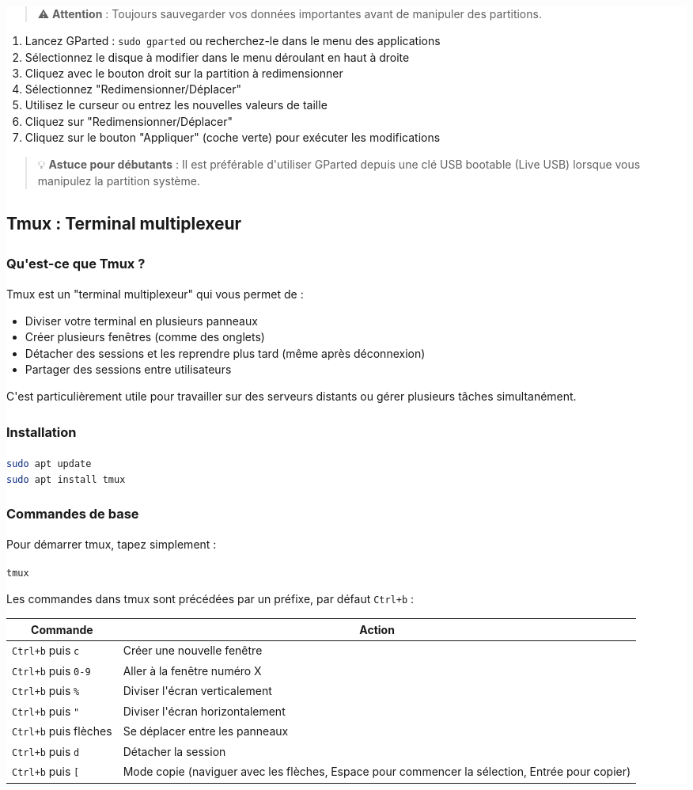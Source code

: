 > ⚠️ **Attention** : Toujours sauvegarder vos données importantes avant de manipuler des partitions.

1. Lancez GParted : `sudo gparted` ou recherchez-le dans le menu des applications
2. Sélectionnez le disque à modifier dans le menu déroulant en haut à droite
3. Cliquez avec le bouton droit sur la partition à redimensionner
4. Sélectionnez "Redimensionner/Déplacer"
5. Utilisez le curseur ou entrez les nouvelles valeurs de taille
6. Cliquez sur "Redimensionner/Déplacer"
7. Cliquez sur le bouton "Appliquer" (coche verte) pour exécuter les modifications

> 💡 **Astuce pour débutants** : Il est préférable d'utiliser GParted depuis une clé USB bootable (Live USB) lorsque vous manipulez la partition système.

## Tmux : Terminal multiplexeur

### Qu'est-ce que Tmux ?

Tmux est un "terminal multiplexeur" qui vous permet de :
- Diviser votre terminal en plusieurs panneaux
- Créer plusieurs fenêtres (comme des onglets)
- Détacher des sessions et les reprendre plus tard (même après déconnexion)
- Partager des sessions entre utilisateurs

C'est particulièrement utile pour travailler sur des serveurs distants ou gérer plusieurs tâches simultanément.

### Installation

```bash
sudo apt update
sudo apt install tmux
```

### Commandes de base

Pour démarrer tmux, tapez simplement :

```bash
tmux
```

Les commandes dans tmux sont précédées par un préfixe, par défaut `Ctrl+b` :

| Commande | Action |
|----------|--------|
| `Ctrl+b` puis `c` | Créer une nouvelle fenêtre |
| `Ctrl+b` puis `0-9` | Aller à la fenêtre numéro X |
| `Ctrl+b` puis `%` | Diviser l'écran verticalement |
| `Ctrl+b` puis `"` | Diviser l'écran horizontalement |
| `Ctrl+b` puis flèches | Se déplacer entre les panneaux |
| `Ctrl+b` puis `d` | Détacher la session |
| `Ctrl+b` puis `[` | Mode copie (naviguer avec les flèches, Espace pour commencer la sélection, Entrée pour copier) |
